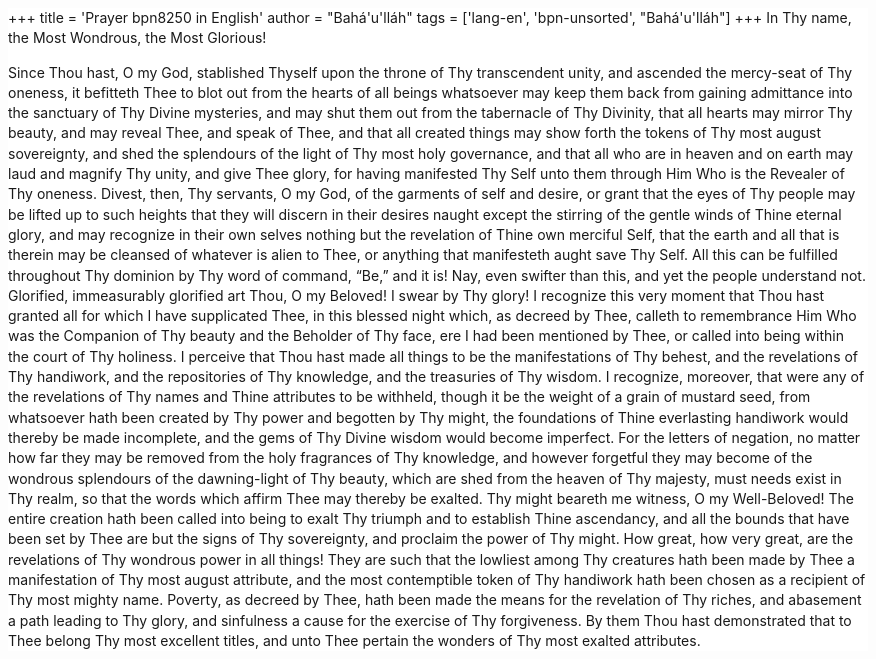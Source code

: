 +++
title = 'Prayer bpn8250 in English'
author = "Bahá'u'lláh"
tags = ['lang-en', 'bpn-unsorted', "Bahá'u'lláh"]
+++
In Thy name, the Most Wondrous, the Most Glorious!

Since Thou hast, O my God, stablished Thyself upon the throne of Thy transcendent unity, and ascended the mercy-seat of Thy oneness, it befitteth Thee to blot out from the hearts of all beings whatsoever may keep them back from gaining admittance into the sanctuary of Thy Divine mysteries, and may shut them out from the tabernacle of Thy Divinity, that all hearts may mirror Thy beauty, and may reveal Thee, and speak of Thee, and that all created things may show forth the tokens of Thy most august sovereignty, and shed the splendours of the light of Thy most holy governance, and that all who are in heaven and on earth may laud and magnify Thy unity, and give Thee glory, for having manifested Thy Self unto them through Him Who is the Revealer of Thy oneness.
Divest, then, Thy servants, O my God, of the garments of self and desire, or grant that the eyes of Thy people may be lifted up to such heights that they will discern in their desires naught except the stirring of the gentle winds of Thine eternal glory, and may recognize in their own selves nothing but the revelation of Thine own merciful Self, that the earth and all that is therein may be cleansed of whatever is alien to Thee, or anything that manifesteth aught save Thy Self. All this can be fulfilled throughout Thy dominion by Thy word of command, “Be,” and it is! Nay, even swifter than this, and yet the people understand not.
Glorified, immeasurably glorified art Thou, O my Beloved! I swear by Thy glory! I recognize this very moment that Thou hast granted all for which I have supplicated Thee, in this blessed night which, as decreed by Thee, calleth to remembrance Him Who was the Companion of Thy beauty and the Beholder of Thy face, ere I had been mentioned by Thee, or called into being within the court of Thy holiness. I perceive that Thou hast made all things to be the manifestations of Thy behest, and the revelations of Thy handiwork, and the repositories of Thy knowledge, and the treasuries of Thy wisdom. I recognize, moreover, that were any of the revelations of Thy names and Thine attributes to be withheld, though it be the weight of a grain of mustard seed, from whatsoever hath been created by Thy power and begotten by Thy might, the foundations of Thine everlasting handiwork would thereby be made incomplete, and the gems of Thy Divine wisdom would become imperfect. For the letters of negation, no matter how far they may be removed from the holy fragrances of Thy knowledge, and however forgetful they may become of the wondrous splendours of the dawning-light of Thy beauty, which are shed from the heaven of Thy majesty, must needs exist in Thy realm, so that the words which affirm Thee may thereby be exalted.
Thy might beareth me witness, O my Well-Beloved! The entire creation hath been called into being to exalt Thy triumph and to establish Thine ascendancy, and all the bounds that have been set by Thee are but the signs of Thy sovereignty, and proclaim the power of Thy might. How great, how very great, are the revelations of Thy wondrous power in all things! They are such that the lowliest among Thy creatures hath been made by Thee a manifestation of Thy most august attribute, and the most contemptible token of Thy handiwork hath been chosen as a recipient of Thy most mighty name. Poverty, as decreed by Thee, hath been made the means for the revelation of Thy riches, and abasement a path leading to Thy glory, and sinfulness a cause for the exercise of Thy forgiveness. By them Thou hast demonstrated that to Thee belong Thy most excellent titles, and unto Thee pertain the wonders of Thy most exalted attributes.